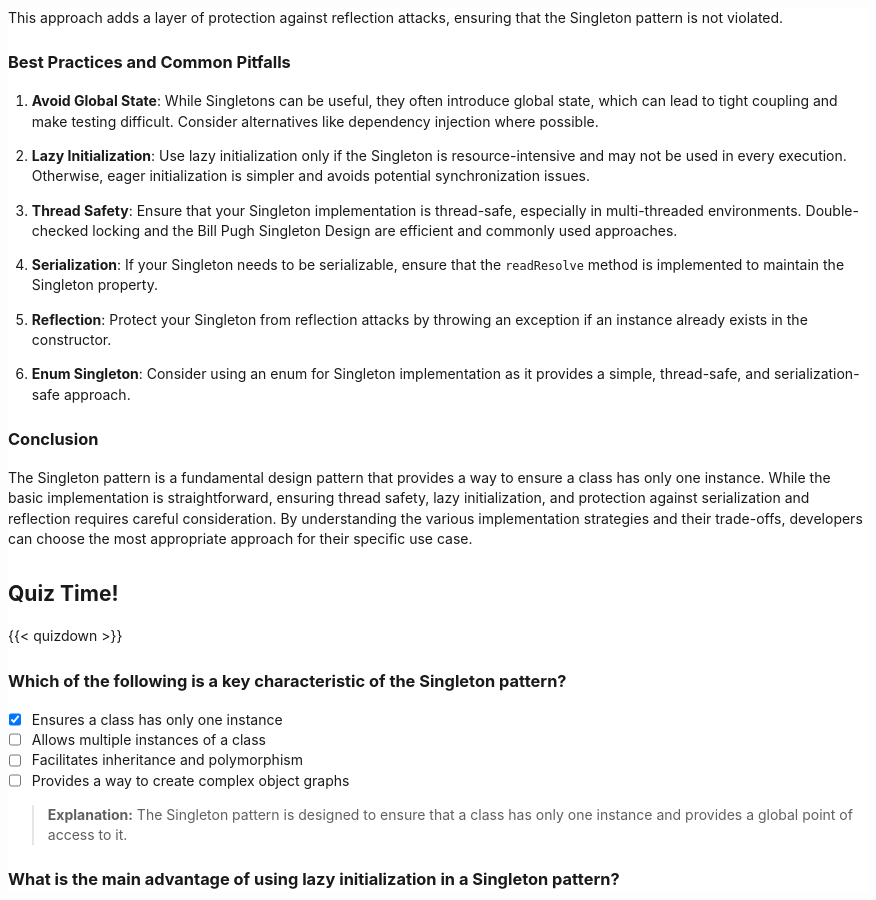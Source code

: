 ```java
```

This approach adds a layer of protection against reflection attacks, ensuring that the Singleton pattern is not violated.

### Best Practices and Common Pitfalls

1. **Avoid Global State**: While Singletons can be useful, they often introduce global state, which can lead to tight coupling and make testing difficult. Consider alternatives like dependency injection where possible.

2. **Lazy Initialization**: Use lazy initialization only if the Singleton is resource-intensive and may not be used in every execution. Otherwise, eager initialization is simpler and avoids potential synchronization issues.

3. **Thread Safety**: Ensure that your Singleton implementation is thread-safe, especially in multi-threaded environments. Double-checked locking and the Bill Pugh Singleton Design are efficient and commonly used approaches.

4. **Serialization**: If your Singleton needs to be serializable, ensure that the `readResolve` method is implemented to maintain the Singleton property.

5. **Reflection**: Protect your Singleton from reflection attacks by throwing an exception if an instance already exists in the constructor.

6. **Enum Singleton**: Consider using an enum for Singleton implementation as it provides a simple, thread-safe, and serialization-safe approach.

### Conclusion

The Singleton pattern is a fundamental design pattern that provides a way to ensure a class has only one instance. While the basic implementation is straightforward, ensuring thread safety, lazy initialization, and protection against serialization and reflection requires careful consideration. By understanding the various implementation strategies and their trade-offs, developers can choose the most appropriate approach for their specific use case.

## Quiz Time!

{{< quizdown >}}

### Which of the following is a key characteristic of the Singleton pattern?

- [x] Ensures a class has only one instance
- [ ] Allows multiple instances of a class
- [ ] Facilitates inheritance and polymorphism
- [ ] Provides a way to create complex object graphs

> **Explanation:** The Singleton pattern is designed to ensure that a class has only one instance and provides a global point of access to it.

### What is the main advantage of using lazy initialization in a Singleton pattern?
